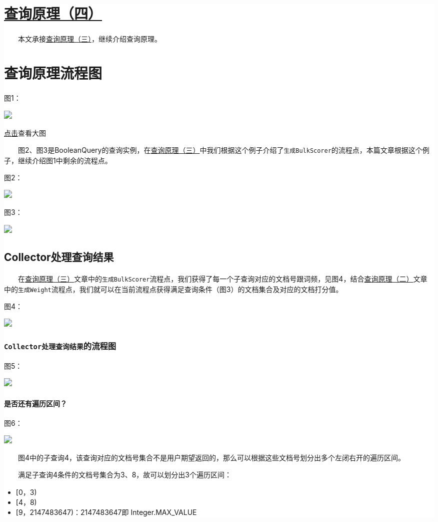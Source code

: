 # [查询原理（四）](https://www.amazingkoala.com.cn/Lucene/Search/)

&emsp;&emsp;本文承接[查询原理（三）](https://www.amazingkoala.com.cn/Lucene/Search/2019/0823/88.html)，继续介绍查询原理。

# 查询原理流程图

图1：

<img src="查询原理（四）-image/1.png">

[点击]()查看大图

&emsp;&emsp;图2、图3是BooleanQuery的查询实例，在[查询原理（三）](https://www.amazingkoala.com.cn/Lucene/Search/2019/0823/88.html)中我们根据这个例子介绍了`生成BulkScorer`的流程点，本篇文章根据这个例子，继续介绍图1中剩余的流程点。

图2：

<img src="查询原理（四）-image/2.png">

图3：

<img src="查询原理（四）-image/3.png">

## Collector处理查询结果

&emsp;&emsp;在[查询原理（三）](https://www.amazingkoala.com.cn/Lucene/Search/2019/0823/88.html)文章中的`生成BulkScorer`流程点，我们获得了每一个子查询对应的文档号跟词频，见图4，结合[查询原理（二）](https://www.amazingkoala.com.cn/Lucene/Search/2019/0821/87.html)文章中的`生成Weight`流程点，我们就可以在当前流程点获得满足查询条件（图3）的文档集合及对应的文档打分值。

图4：

<img src="查询原理（四）-image/4.png">

### `Collector处理查询结果`的流程图

图5：

<img src="查询原理（四）-image/5.png">


#### 是否还有遍历区间？

图6：

<img src="查询原理（四）-image/6.png">

&emsp;&emsp;图4中的子查询4，该查询对应的文档号集合不是用户期望返回的，那么可以根据这些文档号划分出多个左闭右开的遍历区间。

&emsp;&emsp;满足子查询4条件的文档号集合为3、8，故可以划分出3个遍历区间：

- [0，3)
- [4，8)
- [9，2147483647)：2147483647即 Integer.MAX_VALUE
